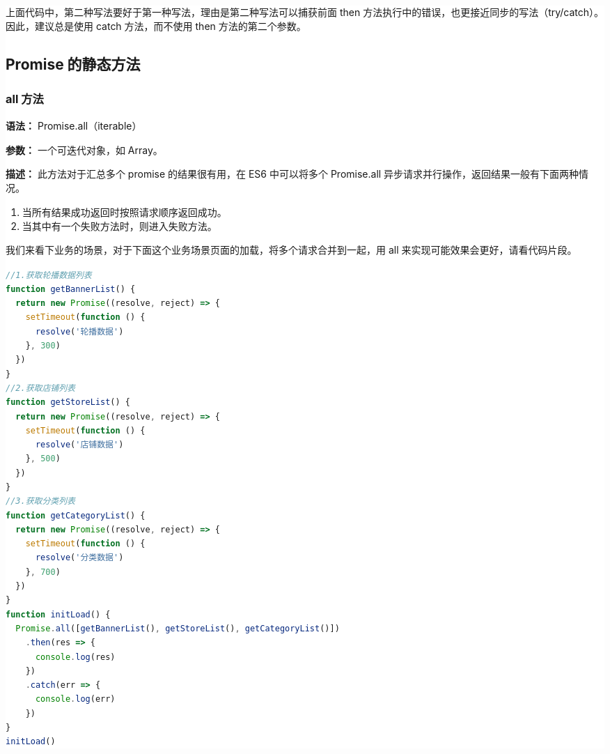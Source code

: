 上面代码中，第二种写法要好于第一种写法，理由是第二种写法可以捕获前面 then 方法执行中的错误，也更接近同步的写法（try/catch）。因此，建议总是使用 catch 方法，而不使用 then 方法的第二个参数。

## Promise 的静态方法

### all 方法

**语法：** Promise.all（iterable）

**参数：** 一个可迭代对象，如 Array。

**描述：** 此方法对于汇总多个 promise 的结果很有用，在 ES6 中可以将多个 Promise.all 异步请求并行操作，返回结果一般有下面两种情况。

1. 当所有结果成功返回时按照请求顺序返回成功。
2. 当其中有一个失败方法时，则进入失败方法。

我们来看下业务的场景，对于下面这个业务场景页面的加载，将多个请求合并到一起，用 all 来实现可能效果会更好，请看代码片段。

```js
//1.获取轮播数据列表
function getBannerList() {
  return new Promise((resolve, reject) => {
    setTimeout(function () {
      resolve('轮播数据')
    }, 300)
  })
}
//2.获取店铺列表
function getStoreList() {
  return new Promise((resolve, reject) => {
    setTimeout(function () {
      resolve('店铺数据')
    }, 500)
  })
}
//3.获取分类列表
function getCategoryList() {
  return new Promise((resolve, reject) => {
    setTimeout(function () {
      resolve('分类数据')
    }, 700)
  })
}
function initLoad() {
  Promise.all([getBannerList(), getStoreList(), getCategoryList()])
    .then(res => {
      console.log(res)
    })
    .catch(err => {
      console.log(err)
    })
}
initLoad()
```
